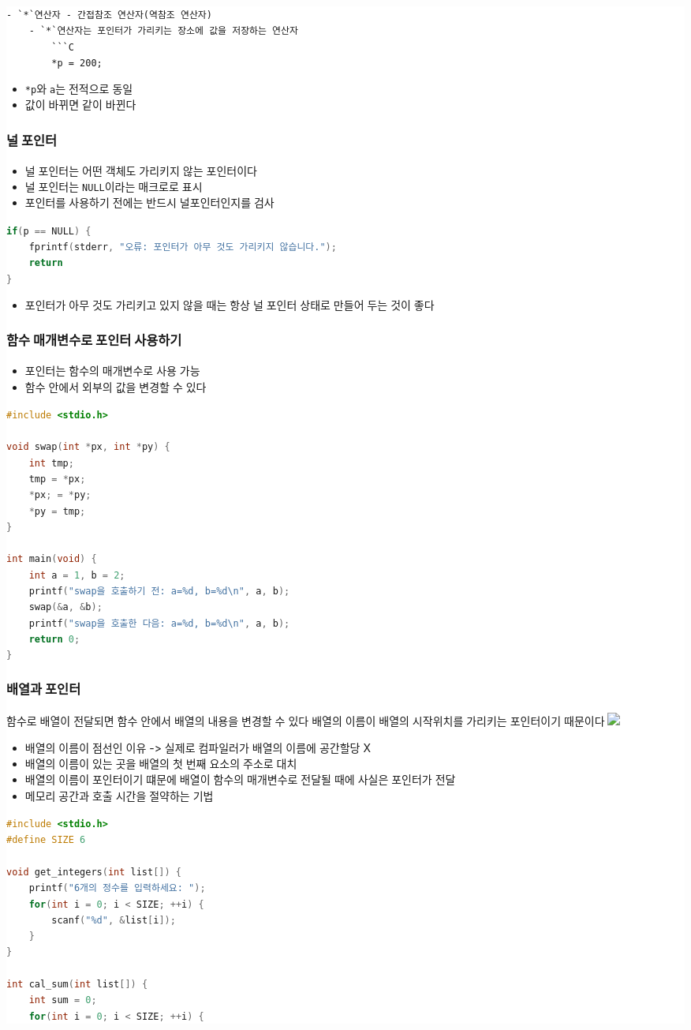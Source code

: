 ```
- `*`연산자 - 간접참조 연산자(역참조 연산자)
	- `*`연산자는 포인터가 가리키는 장소에 값을 저장하는 연산자
		```C
		*p = 200;
```
- `*p`와 `a`는 전적으로 동일
- 값이 바뀌면 같이 바뀐다
### 널 포인터
- 널 포인터는 어떤 객체도 가리키지 않는 포인터이다
- 널 포인터는 `NULL`이라는 매크로로 표시
- 포인터를 사용하기 전에는 반드시 널포인터인지를 검사
```C
if(p == NULL) {
	fprintf(stderr, "오류: 포인터가 아무 것도 가리키지 않습니다.");
	return
}
```
- 포인터가 아무 것도 가리키고 있지 않을 때는 항상 널 포인터 상태로 만들어 두는 것이 좋다
### 함수 매개변수로 포인터 사용하기
- 포인터는 함수의 매개변수로 사용 가능
- 함수 안에서 외부의 값을 변경할 수 있다
```C
#include <stdio.h>

void swap(int *px, int *py) {
	int tmp;
	tmp = *px;
	*px; = *py;
	*py = tmp;
}

int main(void) {
	int a = 1, b = 2;
	printf("swap을 호출하기 전: a=%d, b=%d\n", a, b);
	swap(&a, &b);
	printf("swap을 호출한 다음: a=%d, b=%d\n", a, b);
	return 0;
}
```
### 배열과 포인터
함수로 배열이 전달되면 함수 안에서 배열의 내용을 변경할 수 있다
배열의 이름이 배열의 시작위치를 가리키는 포인터이기 때문이다
![](https://miro.medium.com/v2/resize:fit:568/format:webp/0*E49Hb5xg4Rs7mcNU.jpeg)
- 배열의 이름이 점선인 이유 -> 실제로 컴파일러가 배열의 이름에 공간할당 X
- 배열의 이름이 있는 곳을 배열의 첫 번째 요소의 주소로 대치
- 배열의 이름이 포인터이기 떄문에 배열이 함수의 매개변수로 전달될 때에 사실은 포인터가 전달
- 메모리 공간과 호출 시간을 절약하는 기법
```C
#include <stdio.h>
#define SIZE 6

void get_integers(int list[]) {
	printf("6개의 정수를 입력하세요: ");
	for(int i = 0; i < SIZE; ++i) {
		scanf("%d", &list[i]);	
	}
} 

int cal_sum(int list[]) {
	int sum = 0;
	for(int i = 0; i < SIZE; ++i) {
```